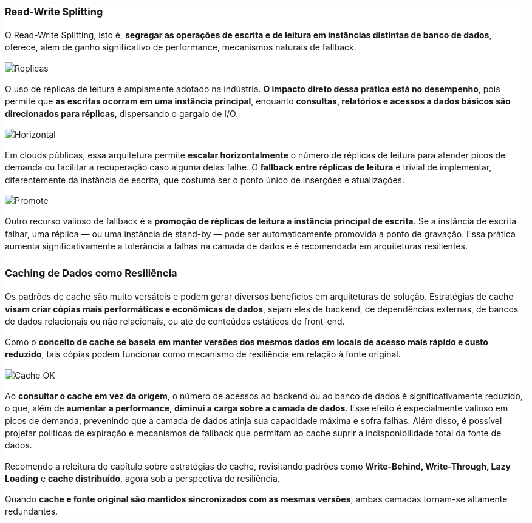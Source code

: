 ### Read-Write Splitting

O Read-Write Splitting, isto é, **segregar as operações de escrita e de leitura em instâncias distintas de banco de dados**, oferece, além de ganho significativo de performance, mecanismos naturais de fallback.

![Replicas](/assets/images/system-design/db-read-replicas.drawio.png)

O uso de [réplicas de leitura](/performance-capacidade-escalabilidade/) é amplamente adotado na indústria. **O impacto direto dessa prática está no desempenho**, pois permite que **as escritas ocorram em uma instância principal**, enquanto **consultas, relatórios e acessos a dados básicos são direcionados para réplicas**, dispersando o gargalo de I/O.

![Horizontal](/assets/images/system-design/db-scale-balancers.drawio.png)

Em clouds públicas, essa arquitetura permite **escalar horizontalmente** o número de réplicas de leitura para atender picos de demanda ou facilitar a recuperação caso alguma delas falhe. O **fallback entre réplicas de leitura** é trivial de implementar, diferentemente da instância de escrita, que costuma ser o ponto único de inserções e atualizações.

![Promote](/assets/images/system-design/db-scale-promote.drawio.png)

Outro recurso valioso de fallback é a **promoção de réplicas de leitura a instância principal de escrita**. Se a instância de escrita falhar, uma réplica — ou uma instância de stand-by — pode ser automaticamente promovida a ponto de gravação. Essa prática aumenta significativamente a tolerância a falhas na camada de dados e é recomendada em arquiteturas resilientes.



### Caching de Dados como Resiliência

Os padrões de cache são muito versáteis e podem gerar diversos benefícios em arquiteturas de solução. Estratégias de cache **visam criar cópias mais performáticas e econômicas de dados**, sejam eles de backend, de dependências externas, de bancos de dados relacionais ou não relacionais, ou até de conteúdos estáticos do front-end.

Como o **conceito de cache se baseia em manter versões dos mesmos dados em locais de acesso mais rápido e custo reduzido**, tais cópias podem funcionar como mecanismo de resiliência em relação à fonte original.

![Cache OK](/assets/images/system-design/cache-ok.drawio.png)

Ao **consultar o cache em vez da origem**, o número de acessos ao backend ou ao banco de dados é significativamente reduzido, o que, além de **aumentar a performance**, **diminui a carga sobre a camada de dados**. Esse efeito é especialmente valioso em picos de demanda, prevenindo que a camada de dados atinja sua capacidade máxima e sofra falhas. Além disso, é possível projetar políticas de expiração e mecanismos de fallback que permitam ao cache suprir a indisponibilidade total da fonte de dados.

Recomendo a releitura do capítulo sobre estratégias de cache, revisitando padrões como **Write-Behind, Write-Through, Lazy Loading** e **cache distribuído**, agora sob a perspectiva de resiliência.

Quando **cache e fonte original são mantidos sincronizados com as mesmas versões**, ambas camadas tornam-se altamente redundantes.
